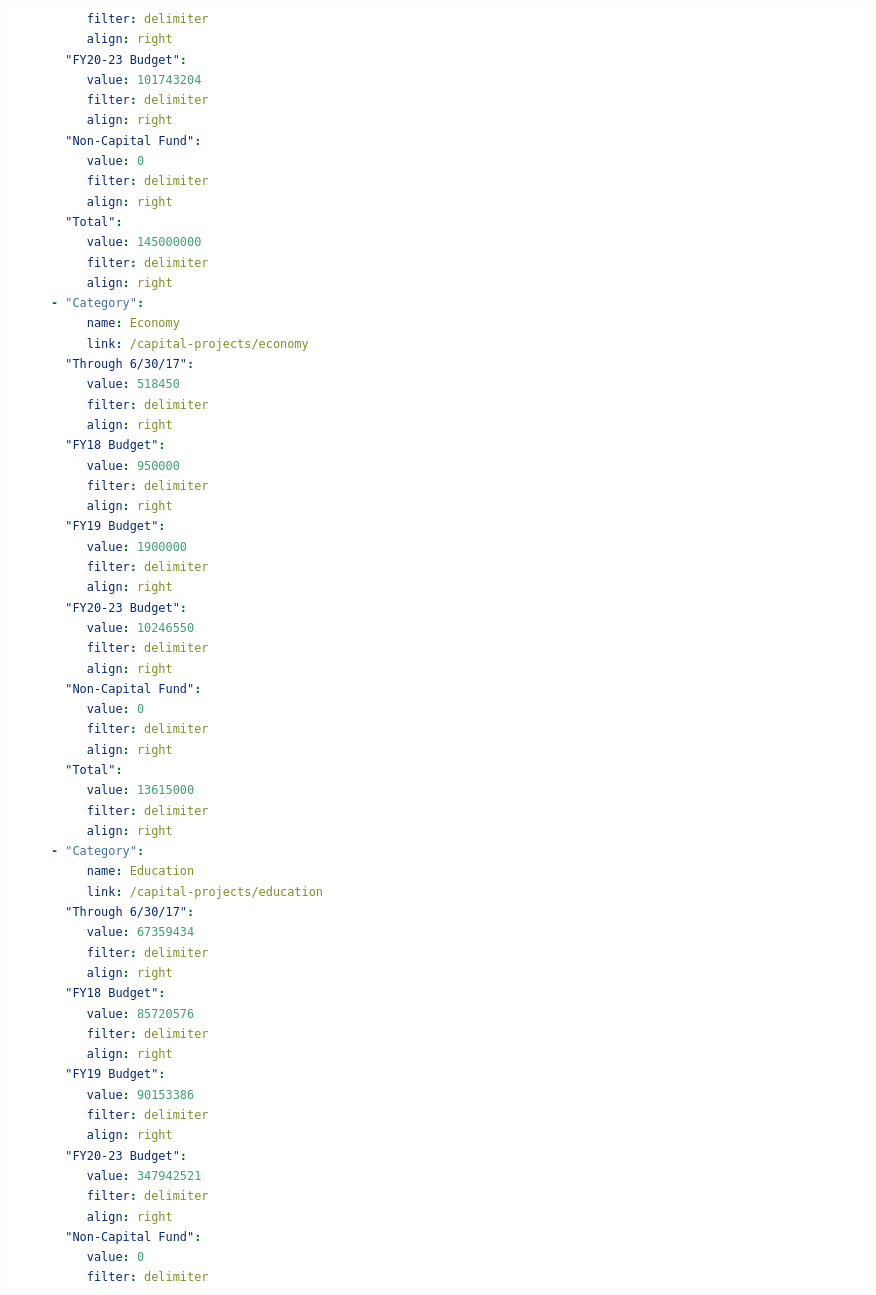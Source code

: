```yaml
           filter: delimiter
           align: right
        "FY20-23 Budget":
           value: 101743204
           filter: delimiter
           align: right
        "Non-Capital Fund":
           value: 0
           filter: delimiter
           align: right
        "Total":
           value: 145000000
           filter: delimiter
           align: right
      - "Category":
           name: Economy
           link: /capital-projects/economy
        "Through 6/30/17":
           value: 518450
           filter: delimiter
           align: right
        "FY18 Budget":
           value: 950000
           filter: delimiter
           align: right
        "FY19 Budget":
           value: 1900000
           filter: delimiter
           align: right
        "FY20-23 Budget":
           value: 10246550
           filter: delimiter
           align: right
        "Non-Capital Fund":
           value: 0
           filter: delimiter
           align: right
        "Total":
           value: 13615000
           filter: delimiter
           align: right
      - "Category":
           name: Education
           link: /capital-projects/education
        "Through 6/30/17":
           value: 67359434
           filter: delimiter
           align: right
        "FY18 Budget":
           value: 85720576
           filter: delimiter
           align: right
        "FY19 Budget":
           value: 90153386
           filter: delimiter
           align: right
        "FY20-23 Budget":
           value: 347942521
           filter: delimiter
           align: right
        "Non-Capital Fund":
           value: 0
           filter: delimiter
```